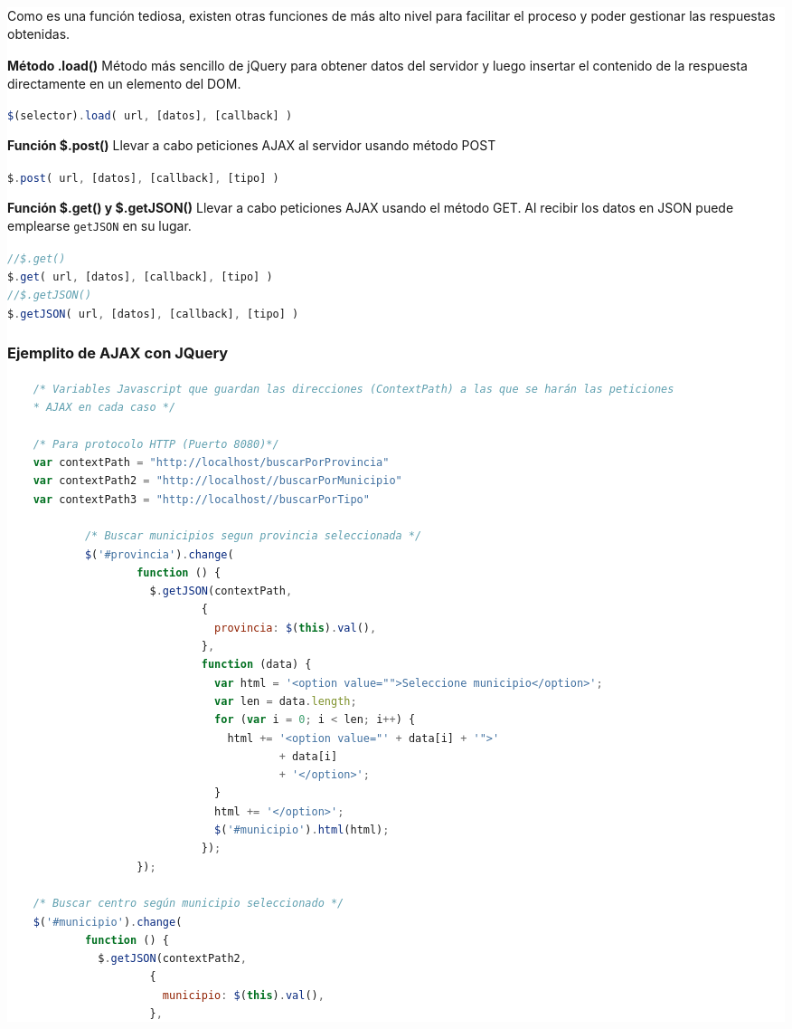 Como es una función tediosa, existen otras funciones de más alto nivel para facilitar el proceso y poder gestionar las respuestas obtenidas. 

**Método .load()**
Método más sencillo de jQuery para obtener datos del servidor y luego insertar el contenido de la respuesta directamente en un elemento del DOM.
```javascript
$(selector).load( url, [datos], [callback] )
```

**Función $.post()**
Llevar a cabo peticiones AJAX al servidor usando método POST
```javascript
$.post( url, [datos], [callback], [tipo] )
```

**Función $.get() y $.getJSON()**
Llevar a cabo peticiones AJAX usando el método GET. Al recibir los datos en JSON puede emplearse `getJSON` en su lugar. 

```javascript
//$.get()
$.get( url, [datos], [callback], [tipo] )
//$.getJSON()
$.getJSON( url, [datos], [callback], [tipo] )
```


### Ejemplito de AJAX con JQuery


```javascript
    /* Variables Javascript que guardan las direcciones (ContextPath) a las que se harán las peticiones
    * AJAX en cada caso */

    /* Para protocolo HTTP (Puerto 8080)*/
    var contextPath = "http://localhost/buscarPorProvincia"
    var contextPath2 = "http://localhost//buscarPorMunicipio"
    var contextPath3 = "http://localhost//buscarPorTipo"

            /* Buscar municipios segun provincia seleccionada */
            $('#provincia').change(
                    function () {
                      $.getJSON(contextPath,
                              {
                                provincia: $(this).val(),
                              },
                              function (data) {
                                var html = '<option value="">Seleccione municipio</option>';
                                var len = data.length;
                                for (var i = 0; i < len; i++) {
                                  html += '<option value="' + data[i] + '">'
                                          + data[i]
                                          + '</option>';
                                }
                                html += '</option>';
                                $('#municipio').html(html);
                              });
                    });

    /* Buscar centro según municipio seleccionado */
    $('#municipio').change(
            function () {
              $.getJSON(contextPath2,
                      {
                        municipio: $(this).val(),
                      },
```